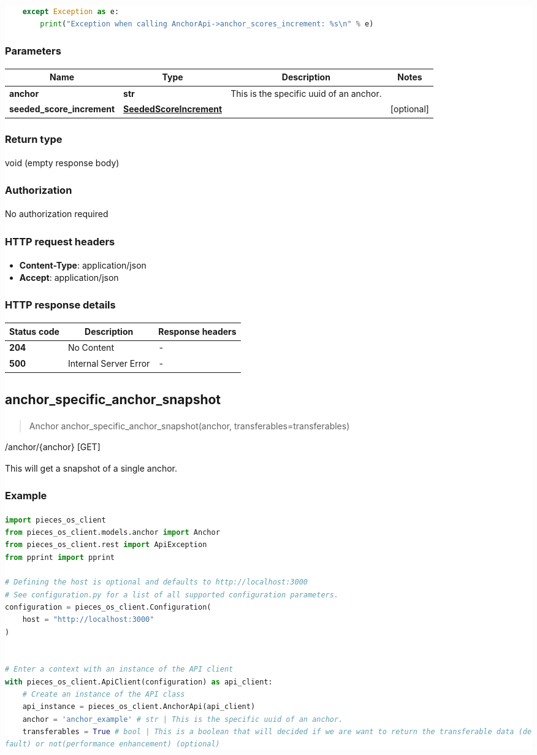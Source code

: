 ```python
    except Exception as e:
        print("Exception when calling AnchorApi->anchor_scores_increment: %s\n" % e)
```



### Parameters


Name | Type | Description  | Notes
------------- | ------------- | ------------- | -------------
 **anchor** | **str**| This is the specific uuid of an anchor. | 
 **seeded_score_increment** | [**SeededScoreIncrement**](../models/SeededScoreIncrement)|  | [optional] 

### Return type

void (empty response body)

### Authorization

No authorization required

### HTTP request headers

 - **Content-Type**: application/json
 - **Accept**: application/json

### HTTP response details

| Status code | Description | Response headers |
|-------------|-------------|------------------|
**204** | No Content |  -  |
**500** | Internal Server Error |  -  |



## **anchor_specific_anchor_snapshot**
> Anchor anchor_specific_anchor_snapshot(anchor, transferables=transferables)

/anchor/\{anchor\} [GET]

This will get a snapshot of a single anchor.

### Example


```python
import pieces_os_client
from pieces_os_client.models.anchor import Anchor
from pieces_os_client.rest import ApiException
from pprint import pprint

# Defining the host is optional and defaults to http://localhost:3000
# See configuration.py for a list of all supported configuration parameters.
configuration = pieces_os_client.Configuration(
    host = "http://localhost:3000"
)


# Enter a context with an instance of the API client
with pieces_os_client.ApiClient(configuration) as api_client:
    # Create an instance of the API class
    api_instance = pieces_os_client.AnchorApi(api_client)
    anchor = 'anchor_example' # str | This is the specific uuid of an anchor.
    transferables = True # bool | This is a boolean that will decided if we are want to return the transferable data (default) or not(performance enhancement) (optional)
```